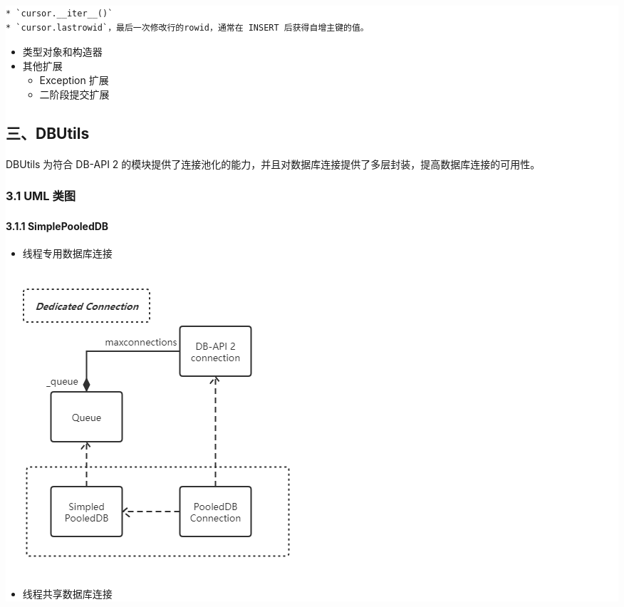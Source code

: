    * `cursor.__iter__()`
    * `cursor.lastrowid`，最后一次修改行的rowid，通常在 INSERT 后获得自增主键的值。
* 类型对象和构造器
* 其他扩展
    * Exception 扩展
    * 二阶段提交扩展


## 三、DBUtils

DBUtils 为符合 DB-API 2 的模块提供了连接池化的能力，并且对数据库连接提供了多层封装，提高数据库连接的可用性。

### 3.1 UML 类图

#### 3.1.1 SimplePooledDB
* 线程专用数据库连接

![](SimplePooledDB-Dedicated.png)

* 线程共享数据库连接
